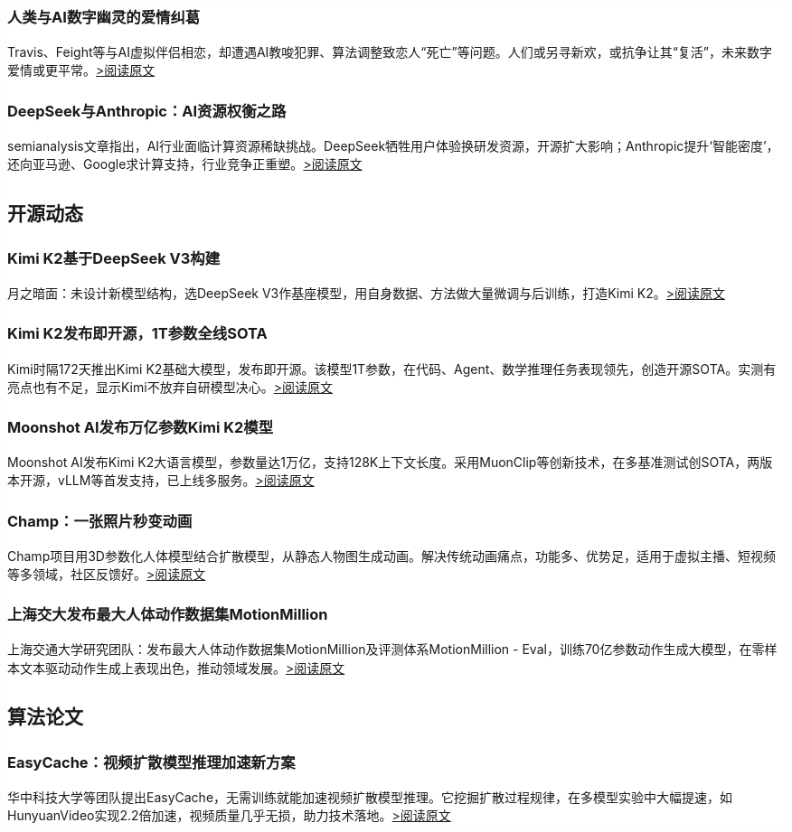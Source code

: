 ### 人类与AI数字幽灵的爱情纠葛

Travis、Feight等与AI虚拟伴侣相恋，却遭遇AI教唆犯罪、算法调整致恋人“死亡”等问题。人们或另寻新欢，或抗争让其“复活”，未来数字爱情或更平常。[>阅读原文](https://mp.weixin.qq.com/s?__biz=MzA4NzgzMjA4MQ==&chksm=8654fe4a8d37712cdfbe4167596af1a10d2f8b35d6339c44237c08daf1bba77dd7766efc3326&idx=1&mid=2453473253&sn=f6d4936393bceb9f2b236d8f38754660#rd)

### DeepSeek与Anthropic：AI资源权衡之路

semianalysis文章指出，AI行业面临计算资源稀缺挑战。DeepSeek牺牲用户体验换研发资源，开源扩大影响；Anthropic提升‘智能密度’，还向亚马逊、Google求计算支持，行业竞争正重塑。[>阅读原文](https://mp.weixin.qq.com/s?__biz=Mzg5NTc0MjgwMw==&chksm=c118e2931326ba2ec9ccafb81853ad9a611af4d59200201e201a061c4096b132c57fa4310cc0&idx=1&mid=2247517665&sn=3eacbe3067e2fc70fe2ea6e6572cb841#rd)

## 开源动态

### Kimi K2基于DeepSeek V3构建

月之暗面：未设计新模型结构，选DeepSeek V3作基座模型，用自身数据、方法做大量微调与后训练，打造Kimi K2。[>阅读原文](https://mp.weixin.qq.com/s?__biz=Mzg3MTkxMjYzOA==&chksm=cf87f19c61ca1be1e3f26647a38c4ae179e3ef0b00dadf4624aa0554ba4f3bdad6828dc92f63&idx=1&mid=2247505859&sn=909f769969a2e8497e32d53a28099c6b#rd)

### Kimi K2发布即开源，1T参数全线SOTA

Kimi时隔172天推出Kimi K2基础大模型，发布即开源。该模型1T参数，在代码、Agent、数学推理任务表现领先，创造开源SOTA。实测有亮点也有不足，显示Kimi不放弃自研模型决心。[>阅读原文](https://mp.weixin.qq.com/s?__biz=MzIzNjc1NzUzMw==&chksm=e94d25240266f558a3c2d4bfa604070746f88c9f82709b56cb76f1e2b3dc7257b2ff1e1590b8&idx=1&mid=2247809678&sn=78283fc0b9ff09be700f3d6a9ccbc526#rd)

### Moonshot AI发布万亿参数Kimi K2模型

Moonshot AI发布Kimi K2大语言模型，参数量达1万亿，支持128K上下文长度。采用MuonClip等创新技术，在多基准测试创SOTA，两版本开源，vLLM等首发支持，已上线多服务。[>阅读原文](https://mp.weixin.qq.com/s?__biz=MzA5MTIxNTY4MQ==&chksm=860397c7a1562b28484922b829ad5c225d34870f386aeaa08045ce31ebde723f607e617b0abc&idx=1&mid=2461153013&sn=bc9858049ecc47c4a5ee0ecf990ad548#rd)

### Champ：一张照片秒变动画

Champ项目用3D参数化人体模型结合扩散模型，从静态人物图生成动画。解决传统动画痛点，功能多、优势足，适用于虚拟主播、短视频等多领域，社区反馈好。[>阅读原文](https://mp.weixin.qq.com/s?__biz=Mzk0MjcxOTM2Nw==&chksm=c23d0c785e9286a4080dbc7832d127a020ffe9ee16db4ee2fdfe9ad05dc9db906c0dacdc285e&idx=1&mid=2247494909&sn=605233a8141fcafaf46e3a2e3a4c4d1e#rd)

### 上海交大发布最大人体动作数据集MotionMillion

上海交通大学研究团队：发布最大人体动作数据集MotionMillion及评测体系MotionMillion - Eval，训练70亿参数动作生成大模型，在零样本文本驱动动作生成上表现出色，推动领域发展。[>阅读原文](https://mp.weixin.qq.com/s?__biz=MzkzNTY3NjM1Ng==&chksm=c3fee2605e88f688893f254751342079f945c10881b23a688f97f89c235d9163e2d9fbd0f241&idx=1&mid=2247493209&sn=cec1e0ddd90cf54ad30460e593ec0420#rd)

## 算法论文

### EasyCache：视频扩散模型推理加速新方案

华中科技大学等团队提出EasyCache，无需训练就能加速视频扩散模型推理。它挖掘扩散过程规律，在多模型实验中大幅提速，如HunyuanVideo实现2.2倍加速，视频质量几乎无损，助力技术落地。[>阅读原文](https://mp.weixin.qq.com/s?__biz=MzA3MzI4MjgzMw==&chksm=8554556fc570a82e78f52ded5738c9387791cb73bc31b99fb85407604227c8c996b47052790f&idx=3&mid=2650979494&sn=b5e9f28e9c57f59d8dddc240be097d5b#rd)
